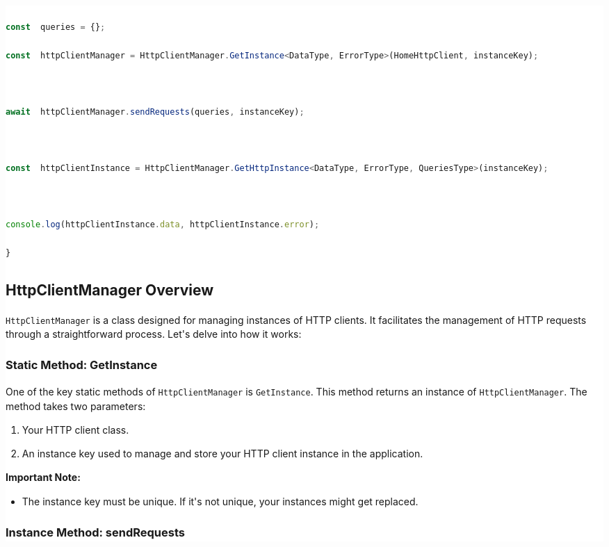 ```typescript

const  queries = {};

const  httpClientManager = HttpClientManager.GetInstance<DataType, ErrorType>(HomeHttpClient, instanceKey);

  

await  httpClientManager.sendRequests(queries, instanceKey);

  

const  httpClientInstance = HttpClientManager.GetHttpInstance<DataType, ErrorType, QueriesType>(instanceKey);

  

console.log(httpClientInstance.data, httpClientInstance.error);

}

```

  

## HttpClientManager Overview

  

`HttpClientManager` is a class designed for managing instances of HTTP clients. It facilitates the management of HTTP requests through a straightforward process. Let's delve into how it works:

  

### Static Method: GetInstance

  

One of the key static methods of `HttpClientManager` is `GetInstance`. This method returns an instance of `HttpClientManager`. The method takes two parameters:

  

1. Your HTTP client class.

2. An instance key used to manage and store your HTTP client instance in the application.

  

**Important Note:**

  

- The instance key must be unique. If it's not unique, your instances might get replaced.

  

### Instance Method: sendRequests

  